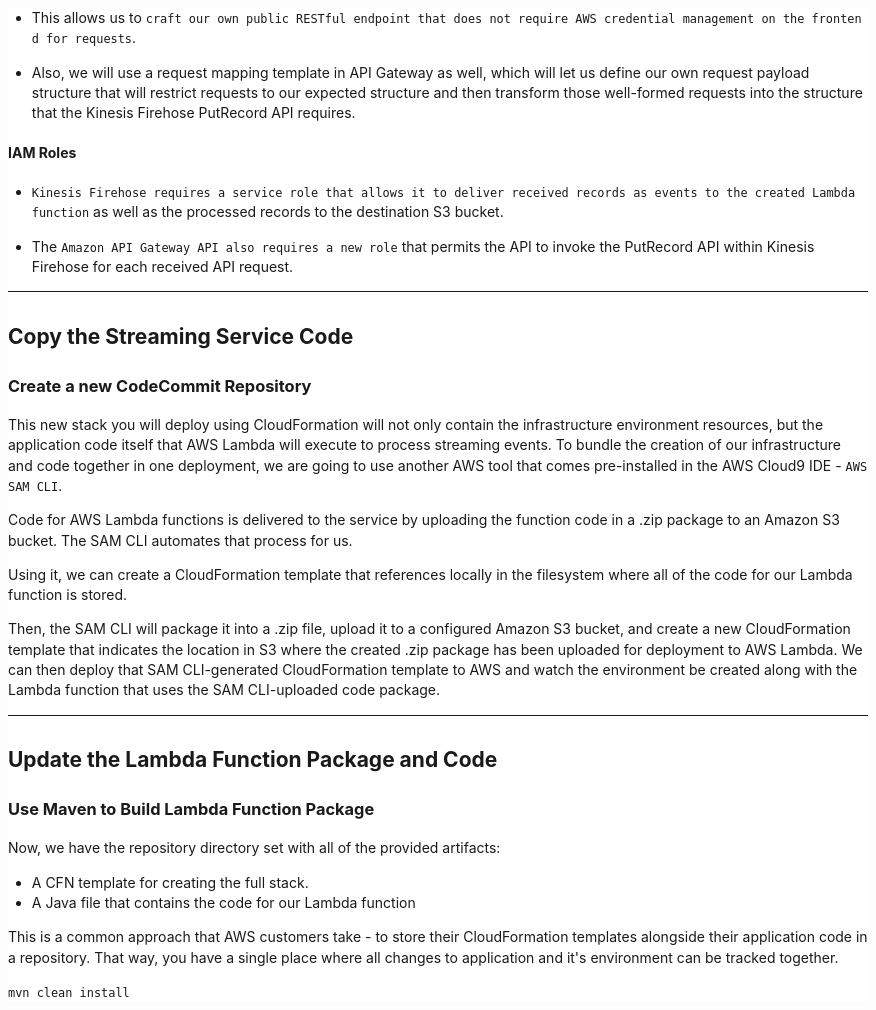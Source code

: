 - This allows us to `craft our own public RESTful endpoint that does not require AWS credential management on the frontend for requests`.
  
-  Also, we will use a request mapping template in API Gateway as well, which will let us define our own request payload structure that will restrict requests to our expected structure and then transform those well-formed requests into the structure that the Kinesis Firehose PutRecord API requires.

####  IAM Roles

- `Kinesis Firehose requires a service role that allows it to deliver received records as events to the created Lambda function` as well as the processed records to the destination S3 bucket. 
  
- The `Amazon API Gateway API also requires a new role` that permits the API to invoke the PutRecord API within Kinesis Firehose for each received API request.

---

## Copy the Streaming Service Code

### Create a new CodeCommit Repository

This new stack you will deploy using CloudFormation will not only contain the infrastructure environment resources, but the application code itself that AWS Lambda will execute to process streaming events. To bundle the creation of our infrastructure and code together in one deployment, we are going to use another AWS tool that comes pre-installed in the AWS Cloud9 IDE - `AWS SAM CLI`.

Code for AWS Lambda functions is delivered to the service by uploading the function code in a .zip package to an Amazon S3 bucket. The SAM CLI automates that process for us.

Using it, we can create a CloudFormation template that references locally in the filesystem where all of the code for our Lambda function is stored. 

Then, the SAM CLI will package it into a .zip file, upload it to a configured Amazon S3 bucket, and create a new CloudFormation template that indicates the location in S3 where the created .zip package has been uploaded for deployment to AWS Lambda. We can then deploy that SAM CLI-generated CloudFormation template to AWS and watch the environment be created along with the Lambda function that uses the SAM CLI-uploaded code package.


---

## Update the Lambda Function Package and Code

### Use Maven to Build Lambda Function Package

Now, we have the repository directory set with all of the provided artifacts:

- A CFN template for creating the full stack.
- A Java file that contains the code for our Lambda function

This is a common approach that AWS customers take - to store their CloudFormation templates alongside their application code in a repository. That way, you have a single place where all changes to application and it's environment can be tracked together.

```
mvn clean install
```
